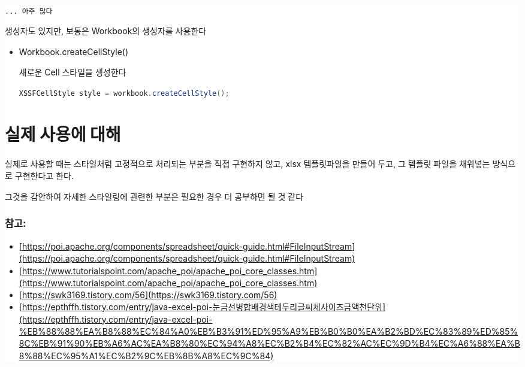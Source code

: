     ... 아주 많다

생성자도 있지만, 보통은 Workbook의 생성자를 사용한다

- Workbook.createCellStyle()

    새로운 Cell 스타일을 생성한다

    ```java
    XSSFCellStyle style = workbook.createCellStyle();
    ```

# 실제 사용에 대해

실제로 사용할 때는 스타일처럼 고정적으로 처리되는 부분을 직접 구현하지 않고, xlsx 템플릿파일을 만들어 두고, 그 템플릿 파일을 채워넣는 방식으로 구현한다고 한다.

그것을 감안하여 자세한 스타일링에 관련한 부분은 필요한 경우 더 공부하면 될 것 같다

### 참고:

- [https://poi.apache.org/components/spreadsheet/quick-guide.html#FileInputStream](https://poi.apache.org/components/spreadsheet/quick-guide.html#FileInputStream)
- [https://www.tutorialspoint.com/apache_poi/apache_poi_core_classes.htm](https://www.tutorialspoint.com/apache_poi/apache_poi_core_classes.htm)
- [https://swk3169.tistory.com/56](https://swk3169.tistory.com/56)
- [https://epthffh.tistory.com/entry/java-excel-poi-눈금선병합배경색테두리글씨체사이즈금액천단위](https://epthffh.tistory.com/entry/java-excel-poi-%EB%88%88%EA%B8%88%EC%84%A0%EB%B3%91%ED%95%A9%EB%B0%B0%EA%B2%BD%EC%83%89%ED%85%8C%EB%91%90%EB%A6%AC%EA%B8%80%EC%94%A8%EC%B2%B4%EC%82%AC%EC%9D%B4%EC%A6%88%EA%B8%88%EC%95%A1%EC%B2%9C%EB%8B%A8%EC%9C%84)